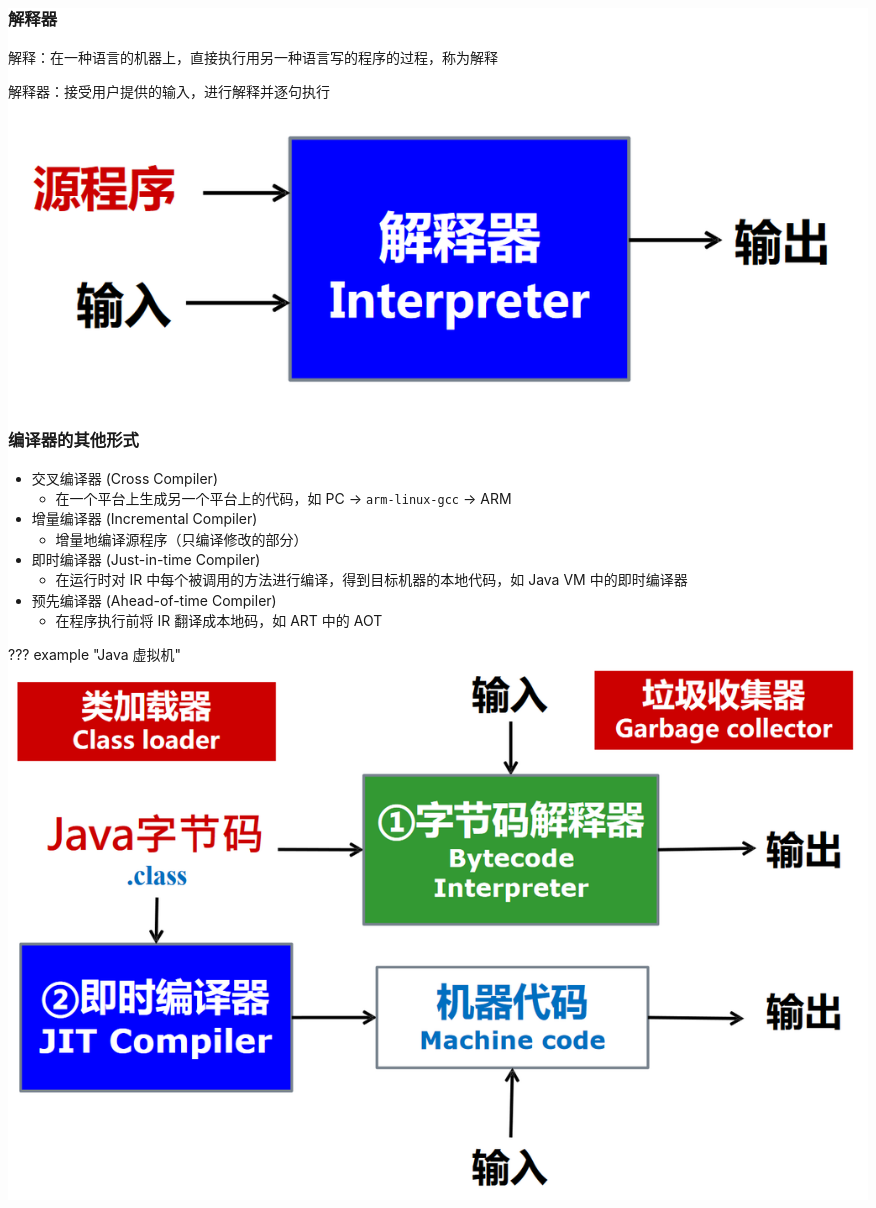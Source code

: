 ### 解释器

解释：在一种语言的机器上，直接执行用另一种语言写的程序的过程，称为解释

解释器：接受用户提供的输入，进行解释并逐句执行

![解释器](../../assets/img/docs/CS/Compilers/ch1/image-1.png)

### 编译器的其他形式

- 交叉编译器 (Cross Compiler)
    - 在一个平台上生成另一个平台上的代码，如 PC -> `arm-linux-gcc` -> ARM
- 增量编译器 (Incremental Compiler)
    - 增量地编译源程序（只编译修改的部分）
- 即时编译器 (Just-in-time Compiler)
    - 在运行时对 IR 中每个被调用的方法进行编译，得到目标机器的本地代码，如 Java VM 中的即时编译器
- 预先编译器 (Ahead-of-time Compiler)
    - 在程序执行前将 IR 翻译成本地码，如 ART 中的 AOT

??? example "Java 虚拟机"
    ![Java 虚拟机](../../assets/img/docs/CS/Compilers/ch1/image-3.png)
